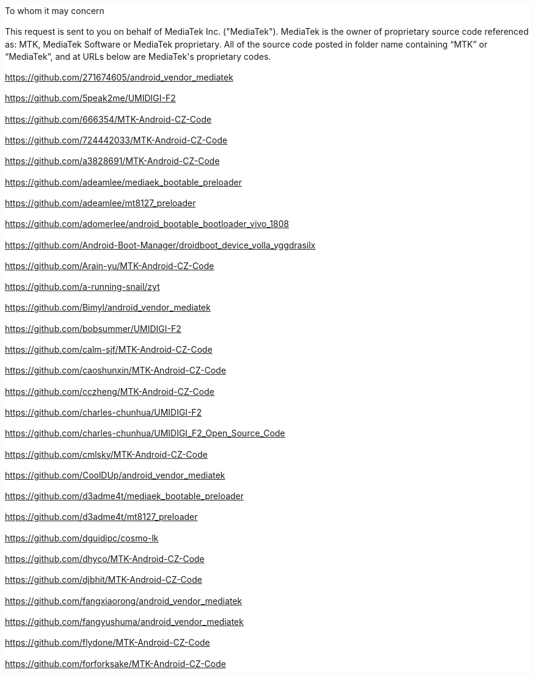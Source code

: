 To whom it may concern  
  
This request is sent to you on behalf of MediaTek Inc. ("MediaTek"). MediaTek is the owner of proprietary source code referenced as: MTK, MediaTek Software or MediaTek proprietary. All of the source code posted in folder name containing “MTK” or “MediaTek”, and at URLs below are MediaTek's proprietary codes.  
  
https://github.com/271674605/android_vendor_mediatek  
  
https://github.com/5peak2me/UMIDIGI-F2  
  
https://github.com/666354/MTK-Android-CZ-Code  
  
https://github.com/724442033/MTK-Android-CZ-Code  
  
https://github.com/a3828691/MTK-Android-CZ-Code  
  
https://github.com/adeamlee/mediaek_bootable_preloader  
  
https://github.com/adeamlee/mt8127_preloader  
  
https://github.com/adomerlee/android_bootable_bootloader_vivo_1808  
  
https://github.com/Android-Boot-Manager/droidboot_device_volla_yggdrasilx  
  
https://github.com/Arain-yu/MTK-Android-CZ-Code  
  
https://github.com/a-running-snail/zyt  
  
https://github.com/Bimyl/android_vendor_mediatek  
  
https://github.com/bobsummer/UMIDIGI-F2  
  
https://github.com/calm-sjf/MTK-Android-CZ-Code  
  
https://github.com/caoshunxin/MTK-Android-CZ-Code  
  
https://github.com/cczheng/MTK-Android-CZ-Code  
  
https://github.com/charles-chunhua/UMIDIGI-F2  
  
https://github.com/charles-chunhua/UMIDIGI_F2_Open_Source_Code  
  
https://github.com/cmlsky/MTK-Android-CZ-Code  
  
https://github.com/CoolDUp/android_vendor_mediatek  
  
https://github.com/d3adme4t/mediaek_bootable_preloader  
  
https://github.com/d3adme4t/mt8127_preloader  
  
https://github.com/dguidipc/cosmo-lk  
  
https://github.com/dhyco/MTK-Android-CZ-Code  
  
https://github.com/djbhit/MTK-Android-CZ-Code  
  
https://github.com/fangxiaorong/android_vendor_mediatek  
  
https://github.com/fangyushuma/android_vendor_mediatek  
  
https://github.com/flydone/MTK-Android-CZ-Code  
  
https://github.com/forforksake/MTK-Android-CZ-Code  
  